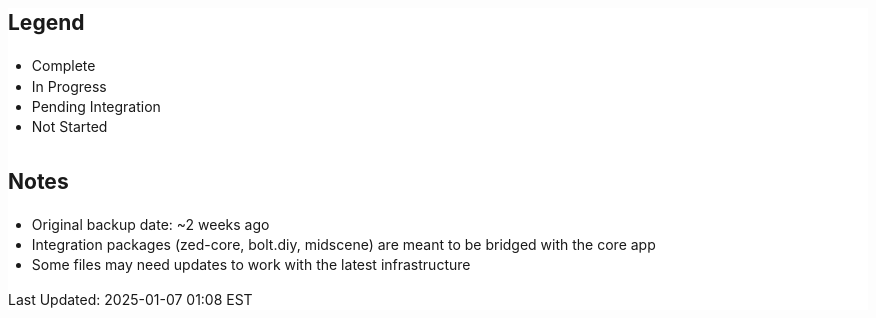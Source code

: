 ## Legend
- Complete
- In Progress
- Pending Integration
- Not Started

## Notes
- Original backup date: ~2 weeks ago
- Integration packages (zed-core, bolt.diy, midscene) are meant to be bridged with the core app
- Some files may need updates to work with the latest infrastructure

Last Updated: 2025-01-07 01:08 EST
